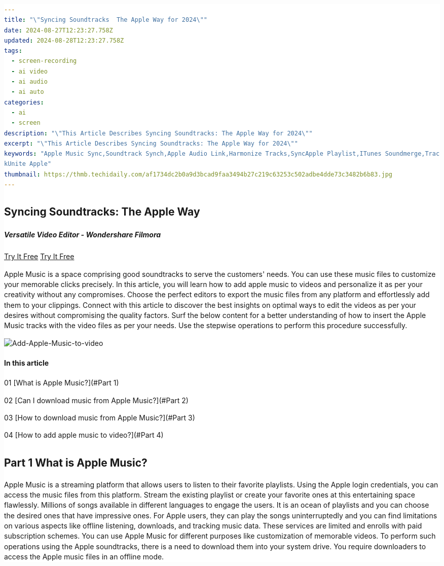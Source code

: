 ```yaml
---
title: "\"Syncing Soundtracks  The Apple Way for 2024\""
date: 2024-08-27T12:23:27.758Z
updated: 2024-08-28T12:23:27.758Z
tags: 
  - screen-recording
  - ai video
  - ai audio
  - ai auto
categories: 
  - ai
  - screen
description: "\"This Article Describes Syncing Soundtracks: The Apple Way for 2024\""
excerpt: "\"This Article Describes Syncing Soundtracks: The Apple Way for 2024\""
keywords: "Apple Music Sync,Soundtrack Synch,Apple Audio Link,Harmonize Tracks,SyncApple Playlist,ITunes Soundmerge,TrackUnite Apple"
thumbnail: https://thmb.techidaily.com/af1734dc2b0a9d3bcad9faa3494b27c219c63253c502adbe4dde73c3482b6b83.jpg
---
```


## Syncing Soundtracks: The Apple Way

##### Versatile Video Editor - Wondershare Filmora

[Try It Free](https://tools.techidaily.com/wondershare/filmora/download/) [Try It Free](https://tools.techidaily.com/wondershare/filmora/download/)

Apple Music is a space comprising good soundtracks to serve the customers' needs. You can use these music files to customize your memorable clicks precisely. In this article, you will learn how to add apple music to videos and personalize it as per your creativity without any compromises. Choose the perfect editors to export the music files from any platform and effortlessly add them to your clippings. Connect with this article to discover the best insights on optimal ways to edit the videos as per your desires without compromising the quality factors. Surf the below content for a better understanding of how to insert the Apple Music tracks with the video files as per your needs. Use the stepwise operations to perform this procedure successfully.

![Add-Apple-Music-to-video](https://images.wondershare.com/filmora/article-images/2022/02/apple-music-1.jpg)

#### In this article

01 [What is Apple Music?](#Part 1)

02 [Can I download music from Apple Music?](#Part 2)

03 [How to download music from Apple Music?](#Part 3)

04 [How to add apple music to video?](#Part 4)

## Part 1 What is Apple Music?

Apple Music is a streaming platform that allows users to listen to their favorite playlists. Using the Apple login credentials, you can access the music files from this platform. Stream the existing playlist or create your favorite ones at this entertaining space flawlessly. Millions of songs available in different languages to engage the users. It is an ocean of playlists and you can choose the desired ones that have impressive ones. For Apple users, they can play the songs uninterruptedly and you can find limitations on various aspects like offline listening, downloads, and tracking music data. These services are limited and enrolls with paid subscription schemes. You can use Apple Music for different purposes like customization of memorable videos. To perform such operations using the Apple soundtracks, there is a need to download them into your system drive. You require downloaders to access the Apple music files in an offline mode.
